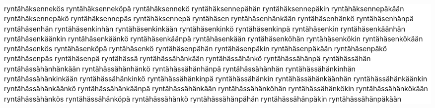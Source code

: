 ryntähäksennekös
ryntähäksenneköpä
ryntähäksennekö
ryntähäksennepähän
ryntähäksennepäkin
ryntähäksennepäkään
ryntähäksennepäkö
ryntähäksennepäs
ryntähäksennepä
ryntähäsen
ryntähäsenhänkään
ryntähäsenhänkö
ryntähäsenhänpä
ryntähäsenhän
ryntähäsenkinhän
ryntähäsenkinkään
ryntähäsenkinkö
ryntähäsenkinpä
ryntähäsenkin
ryntähäsenkäänhän
ryntähäsenkäänkin
ryntähäsenkäänkö
ryntähäsenkäänpä
ryntähäsenkään
ryntähäsenköhän
ryntähäsenkökin
ryntähäsenkökään
ryntähäsenkös
ryntähäsenköpä
ryntähäsenkö
ryntähäsenpähän
ryntähäsenpäkin
ryntähäsenpäkään
ryntähäsenpäkö
ryntähäsenpäs
ryntähäsenpä
ryntähässä
ryntähässähänkään
ryntähässähänkö
ryntähässähänpä
ryntähässähän
ryntähässähänhänkään
ryntähässähänhänkö
ryntähässähänhänpä
ryntähässähänhän
ryntähässähänkinhän
ryntähässähänkinkään
ryntähässähänkinkö
ryntähässähänkinpä
ryntähässähänkin
ryntähässähänkäänhän
ryntähässähänkäänkin
ryntähässähänkäänkö
ryntähässähänkäänpä
ryntähässähänkään
ryntähässähänköhän
ryntähässähänkökin
ryntähässähänkökään
ryntähässähänkös
ryntähässähänköpä
ryntähässähänkö
ryntähässähänpähän
ryntähässähänpäkin
ryntähässähänpäkään